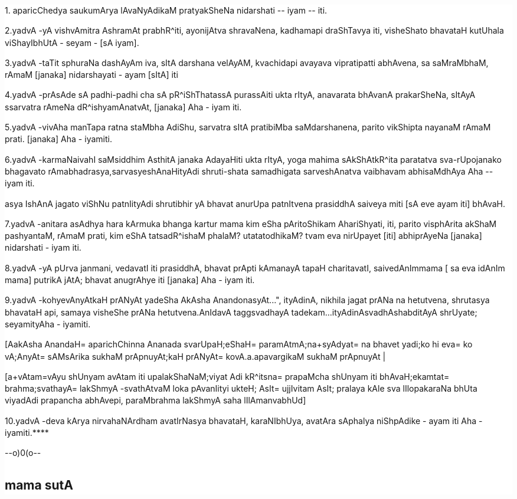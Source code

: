 1\. aparicChedya saukumArya lAvaNyAdikaM pratyakSheNa nidarshati -- iyam -- iti.

2.yadvA -yA vishvAmitra AshramAt prabhR^iti, ayonijAtva shravaNena, kadhamapi draShTavya iti, visheShato bhavataH kutUhala viShayIbhUtA - seyam - \[sA iyam\].



3.yadvA -taTit sphuraNa dashAyAm iva, sItA darshana velAyAM, kvachidapi avayava vipratipatti abhAvena, sa saMraMbhaM, rAmaM \[janaka\] nidarshayati - ayam \[sItA\] iti



4.yadvA -prAsAde sA padhi-padhi cha sA pR^iShThatassA purassAiti ukta rItyA, anavarata bhAvanA prakarSheNa, sItAyA ssarvatra rAmeNa dR^ishyamAnatvAt, \[janaka\] Aha - iyam iti.



5.yadvA -vivAha manTapa ratna staMbha AdiShu, sarvatra sItA pratibiMba saMdarshanena, parito vikShipta nayanaM rAmaM prati. \[janaka\] Aha - iyamiti.



6.yadvA -karmaNaivahI saMsiddhim AsthitA janaka AdayaHiti ukta rItyA, yoga mahima sAkShAtkR^ita paratatva sva-rUpojanako bhagavato rAmabhadrasya,sarvasyeshAnaHityAdi shruti-shata samadhigata sarveshAnatva vaibhavam abhisaMdhAya Aha -- iyam iti.

asya IshAnA jagato viShNu patnIityAdi shrutibhir yA bhavat anurUpa patnItvena prasiddhA saiveya miti \[sA eve ayam iti\] bhAvaH.



7.yadvA -anitara asAdhya hara kArmuka bhanga kartur mama kim eSha pAritoShikam AhariShyati, iti, parito visphArita akShaM pashyantaM, rAmaM prati, kim eShA tatsadR^ishaM phalaM? utatatodhikaM? tvam eva nirUpayet \[iti\] abhiprAyeNa \[janaka\] nidarshati - iyam iti.



8.yadvA -yA pUrva janmani, vedavatI iti prasiddhA, bhavat prApti kAmanayA tapaH charitavatI, saivedAnImmama \[ sa eva idAnIm mama\] putrikA jAtA; bhavat anugrAhye iti \[janaka\] Aha - iyam iti.



9.yadvA -kohyevAnyAtkaH prANyAt yadeSha AkAsha AnandonasyAt...", ityAdinA, nikhila jagat prANa na hetutvena, shrutasya bhavataH api, samaya visheShe prANa hetutvena.AnIdavA taggsvadhayA tadekam...ityAdinAsvadhAshabditAyA shrUyate; seyamityAha - iyamiti.



\[AakAsha AnandaH= aparichChinna Ananada svarUpaH;eShaH= paramAtmA;na+syAdyat= na bhavet yadi;ko hi eva= ko vA;AnyAt= sAMsArika sukhaM prApnuyAt;kaH prANyAt= kovA.a.apavargikaM sukhaM prApnuyAt \|



\[a+vAtam=vAyu shUnyam avAtam iti upalakShaNaM;viyat Adi kR^itsna= prapaMcha shUnyam iti bhAvaH;ekamtat= brahma;svathayA= lakShmyA
-svathAtvaM loka pAvanIityi ukteH; AsIt= ujjIvitam AsIt; pralaya kAle sva lIlopakaraNa bhUta viyadAdi prapancha abhAvepi, paraMbrahma lakShmyA saha lIlAmanvabhUd\]



10.yadvA -deva kArya nirvahaNArdham avatIrNasya bhavataH, karaNIbhUya, avatAra sAphalya niShpAdike - ayam iti Aha - iyamiti.****

--o)0(o--

## mama sutA
